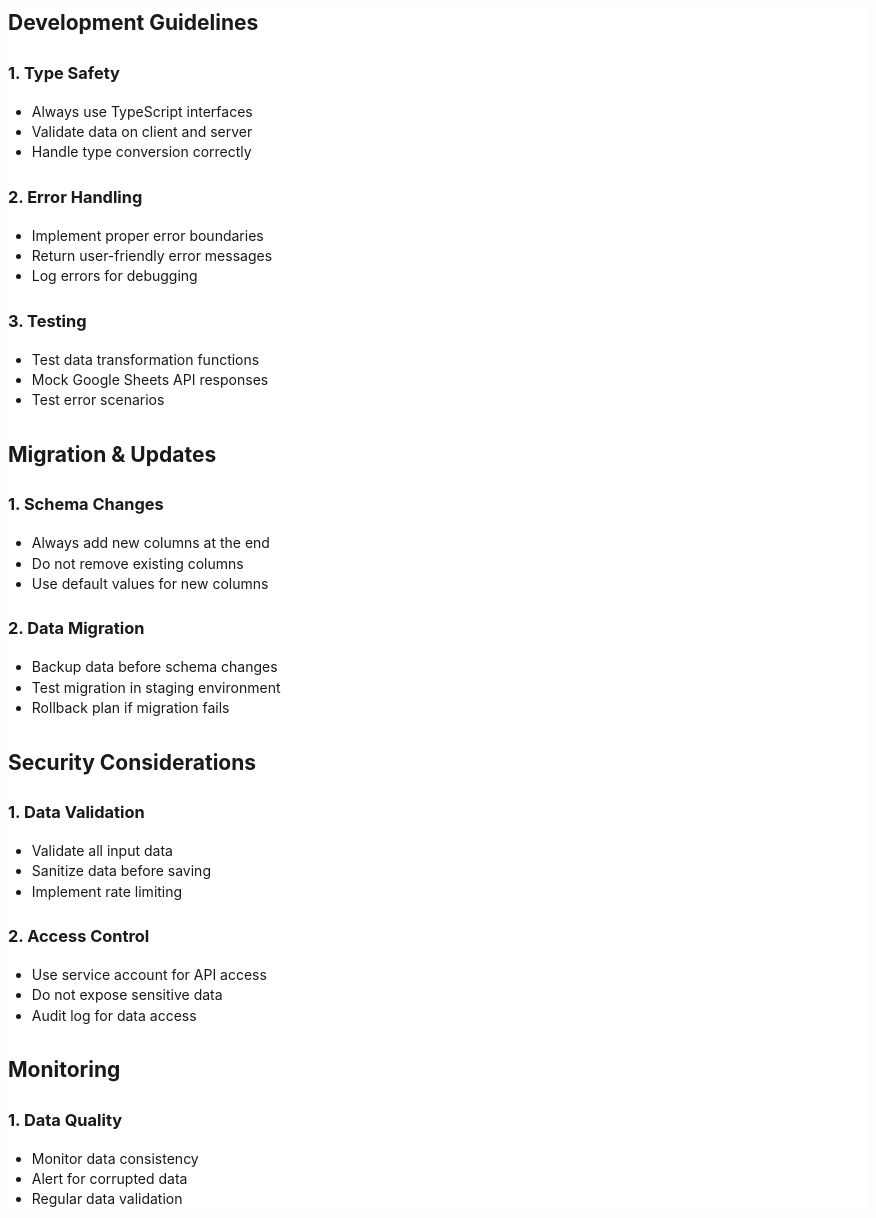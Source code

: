 ## Development Guidelines

### 1. Type Safety
- Always use TypeScript interfaces
- Validate data on client and server
- Handle type conversion correctly

### 2. Error Handling
- Implement proper error boundaries
- Return user-friendly error messages
- Log errors for debugging

### 3. Testing
- Test data transformation functions
- Mock Google Sheets API responses
- Test error scenarios

## Migration & Updates

### 1. Schema Changes
- Always add new columns at the end
- Do not remove existing columns
- Use default values for new columns

### 2. Data Migration
- Backup data before schema changes
- Test migration in staging environment
- Rollback plan if migration fails

## Security Considerations

### 1. Data Validation
- Validate all input data
- Sanitize data before saving
- Implement rate limiting

### 2. Access Control
- Use service account for API access
- Do not expose sensitive data
- Audit log for data access

## Monitoring

### 1. Data Quality
- Monitor data consistency
- Alert for corrupted data
- Regular data validation

